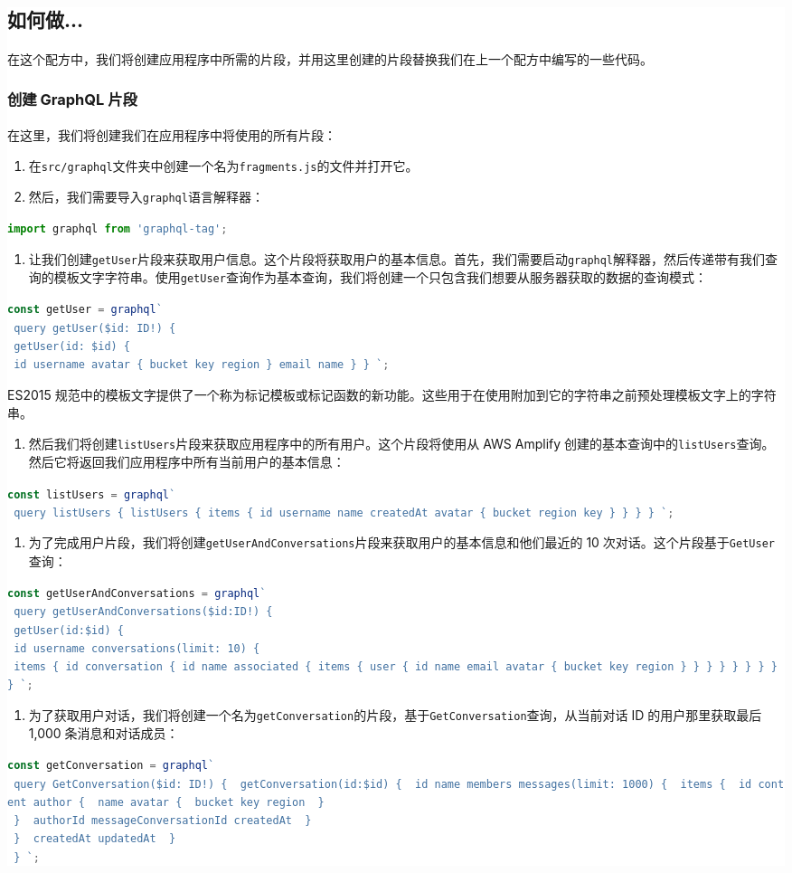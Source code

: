 ## 如何做...

在这个配方中，我们将创建应用程序中所需的片段，并用这里创建的片段替换我们在上一个配方中编写的一些代码。

### 创建 GraphQL 片段

在这里，我们将创建我们在应用程序中将使用的所有片段：

1.  在`src/graphql`文件夹中创建一个名为`fragments.js`的文件并打开它。

1.  然后，我们需要导入`graphql`语言解释器：

```js
import graphql from 'graphql-tag';
```

1.  让我们创建`getUser`片段来获取用户信息。这个片段将获取用户的基本信息。首先，我们需要启动`graphql`解释器，然后传递带有我们查询的模板文字字符串。使用`getUser`查询作为基本查询，我们将创建一个只包含我们想要从服务器获取的数据的查询模式：

```js
const getUser = graphql`
 query getUser($id: ID!) {
 getUser(id: $id) {
 id username avatar { bucket key region } email name } } `;
```

ES2015 规范中的模板文字提供了一个称为标记模板或标记函数的新功能。这些用于在使用附加到它的字符串之前预处理模板文字上的字符串。

1.  然后我们将创建`listUsers`片段来获取应用程序中的所有用户。这个片段将使用从 AWS Amplify 创建的基本查询中的`listUsers`查询。然后它将返回我们应用程序中所有当前用户的基本信息：

```js
const listUsers = graphql`
 query listUsers { listUsers { items { id username name createdAt avatar { bucket region key } } } } `;
```

1.  为了完成用户片段，我们将创建`getUserAndConversations`片段来获取用户的基本信息和他们最近的 10 次对话。这个片段基于`GetUser`查询：

```js
const getUserAndConversations = graphql`
 query getUserAndConversations($id:ID!) {
 getUser(id:$id) {
 id username conversations(limit: 10) {
 items { id conversation { id name associated { items { user { id name email avatar { bucket key region } } } } } } } } } `;
```

1.  为了获取用户对话，我们将创建一个名为`getConversation`的片段，基于`GetConversation`查询，从当前对话 ID 的用户那里获取最后 1,000 条消息和对话成员：

```js
const getConversation = graphql`
 query GetConversation($id: ID!) {  getConversation(id:$id) {  id name members messages(limit: 1000) {  items {  id content author {  name avatar {  bucket key region  }
 }  authorId messageConversationId createdAt  }
 }  createdAt updatedAt  }
 } `;
```
